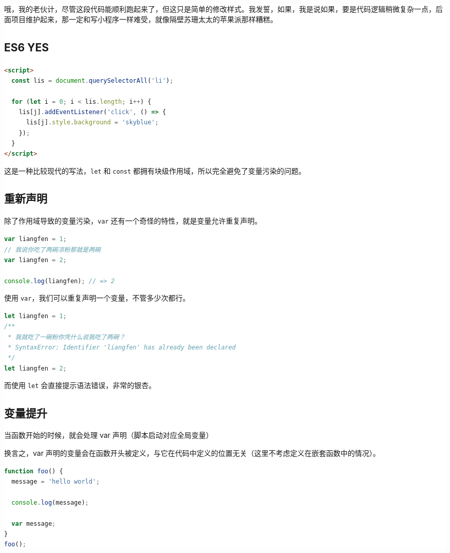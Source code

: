 哦，我的老伙计，尽管这段代码能顺利跑起来了，但这只是简单的修改样式。我发誓，如果，我是说如果，要是代码逻辑稍微复杂一点，后面项目维护起来，那一定和写小程序一样难受，就像隔壁苏珊太太的苹果派那样糟糕。

## ES6 YES

```html
<script>
  const lis = document.querySelectorAll('li');

  for (let i = 0; i < lis.length; i++) {
    lis[j].addEventListener('click', () => {
      lis[j].style.background = 'skyblue';
    });
  }
</script>
```

这是一种比较现代的写法，`let` 和 `const` 都拥有块级作用域，所以完全避免了变量污染的问题。

## 重新声明

除了作用域导致的变量污染，`var` 还有一个奇怪的特性，就是变量允许重复声明。

```javascript
var liangfen = 1;
// 我说你吃了两碗凉粉那就是两碗
var liangfen = 2;

console.log(liangfen); // => 2
```

使用 `var`，我们可以重复声明一个变量，不管多少次都行。

```javascript
let liangfen = 1;
/**
 * 我就吃了一碗粉你凭什么说我吃了两碗？
 * SyntaxError: Identifier 'liangfen' has already been declared
 */
let liangfen = 2;
```

而使用 `let` 会直接提示语法错误，非常的银杏。

## 变量提升

当函数开始的时候，就会处理 var 声明（脚本启动对应全局变量）

换言之，var 声明的变量会在函数开头被定义，与它在代码中定义的位置无关（这里不考虑定义在嵌套函数中的情况）。

```javascript
function foo() {
  message = 'hello world';

  console.log(message);

  var message;
}
foo();
```
